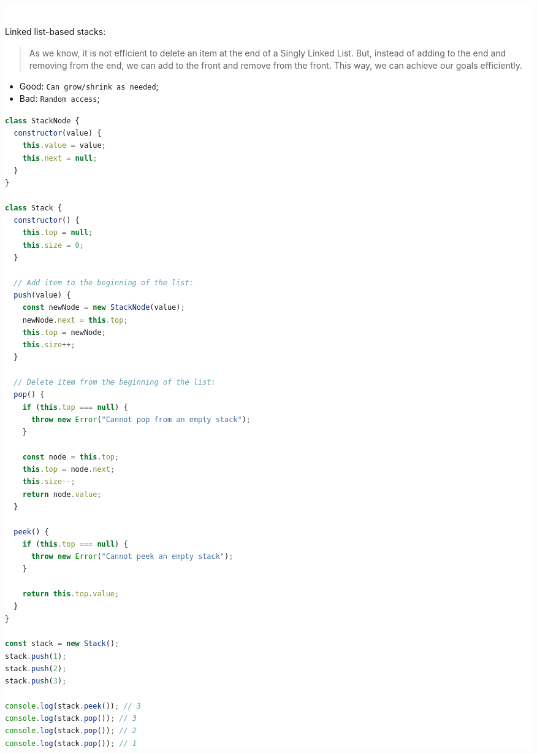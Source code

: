 ```js
```

<br>

Linked list-based stacks:

> As we know, it is not efficient to delete an item at the end of a Singly Linked List. But, instead of adding to the end and removing from the end, we can add to the front and remove from the front. This way, we can achieve our goals efficiently.

- Good: `Can grow/shrink as needed`;
- Bad: `Random access`;

```js
class StackNode {
  constructor(value) {
    this.value = value;
    this.next = null;
  }
}

class Stack {
  constructor() {
    this.top = null;
    this.size = 0;
  }

  // Add item to the beginning of the list:
  push(value) {
    const newNode = new StackNode(value);
    newNode.next = this.top;
    this.top = newNode;
    this.size++;
  }

  // Delete item from the beginning of the list:
  pop() {
    if (this.top === null) {
      throw new Error("Cannot pop from an empty stack");
    }

    const node = this.top;
    this.top = node.next;
    this.size--;
    return node.value;
  }

  peek() {
    if (this.top === null) {
      throw new Error("Cannot peek an empty stack");
    }

    return this.top.value;
  }
}

const stack = new Stack();
stack.push(1);
stack.push(2);
stack.push(3);

console.log(stack.peek()); // 3
console.log(stack.pop()); // 3
console.log(stack.pop()); // 2
console.log(stack.pop()); // 1
```
